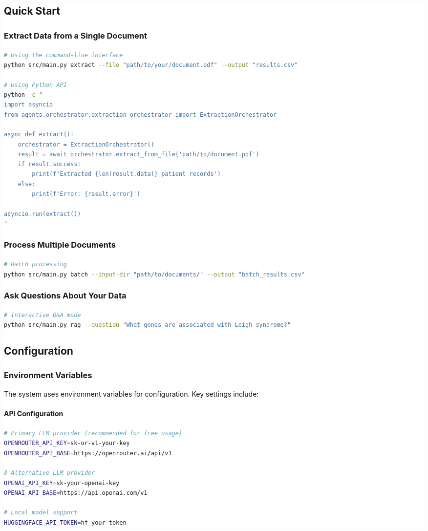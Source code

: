 ## Quick Start

### Extract Data from a Single Document

```bash
# Using the command-line interface
python src/main.py extract --file "path/to/your/document.pdf" --output "results.csv"

# Using Python API
python -c "
import asyncio
from agents.orchestrator.extraction_orchestrator import ExtractionOrchestrator

async def extract():
    orchestrator = ExtractionOrchestrator()
    result = await orchestrator.extract_from_file('path/to/document.pdf')
    if result.success:
        print(f'Extracted {len(result.data)} patient records')
    else:
        print(f'Error: {result.error}')

asyncio.run(extract())
"
```

### Process Multiple Documents

```bash
# Batch processing
python src/main.py batch --input-dir "path/to/documents/" --output "batch_results.csv"
```

### Ask Questions About Your Data

```bash
# Interactive Q&A mode
python src/main.py rag --question "What genes are associated with Leigh syndrome?"
```

## Configuration

### Environment Variables

The system uses environment variables for configuration. Key settings include:

#### API Configuration
```bash
# Primary LLM provider (recommended for free usage)
OPENROUTER_API_KEY=sk-or-v1-your-key
OPENROUTER_API_BASE=https://openrouter.ai/api/v1

# Alternative LLM provider
OPENAI_API_KEY=sk-your-openai-key
OPENAI_API_BASE=https://api.openai.com/v1

# Local model support
HUGGINGFACE_API_TOKEN=hf_your-token
```

